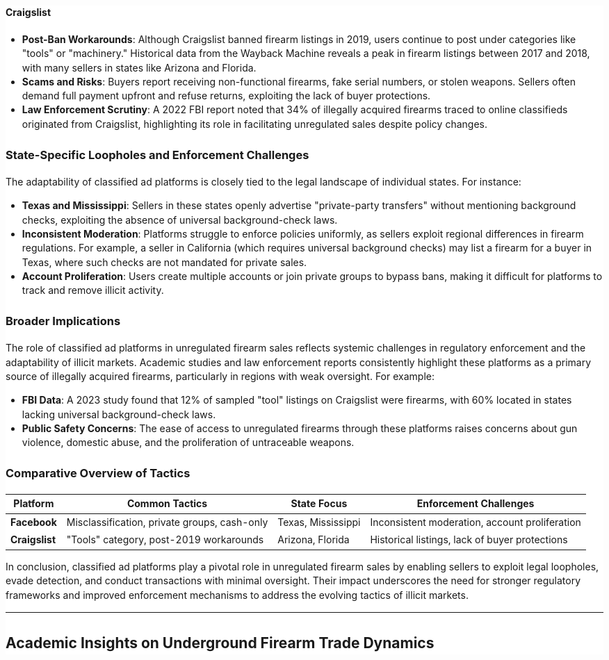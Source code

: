 #### **Craigslist**  
- **Post-Ban Workarounds**: Although Craigslist banned firearm listings in 2019, users continue to post under categories like "tools" or "machinery." Historical data from the Wayback Machine reveals a peak in firearm listings between 2017 and 2018, with many sellers in states like Arizona and Florida.  
- **Scams and Risks**: Buyers report receiving non-functional firearms, fake serial numbers, or stolen weapons. Sellers often demand full payment upfront and refuse returns, exploiting the lack of buyer protections.  
- **Law Enforcement Scrutiny**: A 2022 FBI report noted that 34% of illegally acquired firearms traced to online classifieds originated from Craigslist, highlighting its role in facilitating unregulated sales despite policy changes.  

### **State-Specific Loopholes and Enforcement Challenges**  
The adaptability of classified ad platforms is closely tied to the legal landscape of individual states. For instance:  
- **Texas and Mississippi**: Sellers in these states openly advertise "private-party transfers" without mentioning background checks, exploiting the absence of universal background-check laws.  
- **Inconsistent Moderation**: Platforms struggle to enforce policies uniformly, as sellers exploit regional differences in firearm regulations. For example, a seller in California (which requires universal background checks) may list a firearm for a buyer in Texas, where such checks are not mandated for private sales.  
- **Account Proliferation**: Users create multiple accounts or join private groups to bypass bans, making it difficult for platforms to track and remove illicit activity.  

### **Broader Implications**  
The role of classified ad platforms in unregulated firearm sales reflects systemic challenges in regulatory enforcement and the adaptability of illicit markets. Academic studies and law enforcement reports consistently highlight these platforms as a primary source of illegally acquired firearms, particularly in regions with weak oversight. For example:  
- **FBI Data**: A 2023 study found that 12% of sampled "tool" listings on Craigslist were firearms, with 60% located in states lacking universal background-check laws.  
- **Public Safety Concerns**: The ease of access to unregulated firearms through these platforms raises concerns about gun violence, domestic abuse, and the proliferation of untraceable weapons.  

### **Comparative Overview of Tactics**  
| **Platform**       | **Common Tactics**                          | **State Focus**         | **Enforcement Challenges**                |  
|---------------------|---------------------------------------------|-------------------------|-------------------------------------------|  
| **Facebook**        | Misclassification, private groups, cash-only| Texas, Mississippi      | Inconsistent moderation, account proliferation |  
| **Craigslist**      | "Tools" category, post-2019 workarounds     | Arizona, Florida        | Historical listings, lack of buyer protections |  

In conclusion, classified ad platforms play a pivotal role in unregulated firearm sales by enabling sellers to exploit legal loopholes, evade detection, and conduct transactions with minimal oversight. Their impact underscores the need for stronger regulatory frameworks and improved enforcement mechanisms to address the evolving tactics of illicit markets.

---

## Academic Insights on Underground Firearm Trade Dynamics
